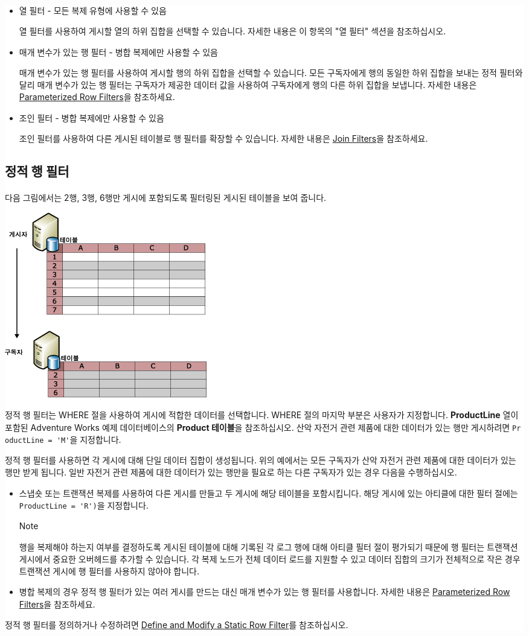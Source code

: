 -   열 필터 - 모든 복제 유형에 사용할 수 있음  
  
     열 필터를 사용하여 게시할 열의 하위 집합을 선택할 수 있습니다. 자세한 내용은 이 항목의 "열 필터" 섹션을 참조하십시오.  
  
-   매개 변수가 있는 행 필터 - 병합 복제에만 사용할 수 있음  
  
     매개 변수가 있는 행 필터를 사용하여 게시할 행의 하위 집합을 선택할 수 있습니다. 모든 구독자에게 행의 동일한 하위 집합을 보내는 정적 필터와 달리 매개 변수가 있는 행 필터는 구독자가 제공한 데이터 값을 사용하여 구독자에게 행의 다른 하위 집합을 보냅니다. 자세한 내용은 [Parameterized Row Filters](../../../relational-databases/replication/merge/parameterized-row-filters.md)을 참조하세요.  
  
-   조인 필터 - 병합 복제에만 사용할 수 있음  
  
     조인 필터를 사용하여 다른 게시된 테이블로 행 필터를 확장할 수 있습니다. 자세한 내용은 [Join Filters](../../../relational-databases/replication/merge/join-filters.md)을 참조하세요.  
  
## 정적 행 필터  
 다음 그림에서는 2행, 3행, 6행만 게시에 포함되도록 필터링된 게시된 테이블을 보여 줍니다.  
  
 ![행 필터링](../../../relational-databases/replication/publish/media/repl-16.gif "행 필터링")  
  
 정적 행 필터는 WHERE 절을 사용하여 게시에 적합한 데이터를 선택합니다. WHERE 절의 마지막 부분은 사용자가 지정합니다. **ProductLine** 열이 포함된 Adventure Works 예제 데이터베이스의 **Product 테이블**을 참조하십시오. 산악 자전거 관련 제품에 대한 데이터가 있는 행만 게시하려면 `ProductLine = 'M'`을 지정합니다.  
  
 정적 행 필터를 사용하면 각 게시에 대해 단일 데이터 집합이 생성됩니다. 위의 예에서는 모든 구독자가 산악 자전거 관련 제품에 대한 데이터가 있는 행만 받게 됩니다. 일반 자전거 관련 제품에 대한 데이터가 있는 행만을 필요로 하는 다른 구독자가 있는 경우 다음을 수행하십시오.  
  
-   스냅숏 또는 트랜잭션 복제를 사용하여 다른 게시를 만들고 두 게시에 해당 테이블을 포함시킵니다. 해당 게시에 있는 아티클에 대한 필터 절에는 `ProductLine = 'R')`을 지정합니다.  
  
    > [!NOTE]  
    >  행을 복제해야 하는지 여부를 결정하도록 게시된 테이블에 대해 기록된 각 로그 행에 대해 아티클 필터 절이 평가되기 때문에 행 필터는 트랜잭션 게시에서 중요한 오버헤드를 추가할 수 있습니다. 각 복제 노드가 전체 데이터 로드를 지원할 수 있고 데이터 집합의 크기가 전체적으로 작은 경우 트랜잭션 게시에 행 필터를 사용하지 않아야 합니다.  
  
-   병합 복제의 경우 정적 행 필터가 있는 여러 게시를 만드는 대신 매개 변수가 있는 행 필터를 사용합니다. 자세한 내용은 [Parameterized Row Filters](../../../relational-databases/replication/merge/parameterized-row-filters.md)을 참조하세요.  
  
 정적 행 필터를 정의하거나 수정하려면 [Define and Modify a Static Row Filter](../../../relational-databases/replication/publish/define-and-modify-a-static-row-filter.md)를 참조하십시오.  
  
